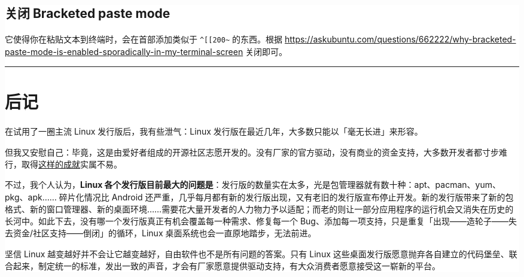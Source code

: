 ## 关闭 Bracketed paste mode
它使得你在粘贴文本到终端时，会在首部添加类似于 `^[[200~` 的东西。根据 https://askubuntu.com/questions/662222/why-bracketed-paste-mode-is-enabled-sporadically-in-my-terminal-screen 关闭即可。

---
# 后记
在试用了一圈主流 Linux 发行版后，我有些泄气：Linux 发行版在最近几年，大多数只能以「毫无长进」来形容。

但我又安慰自己：毕竟，这是由爱好者组成的开源社区志愿开发的。没有厂家的官方驱动，没有商业的资金支持，大多数开发者都寸步难行，取得[这样的成就](http://healthnews.sohu.com/a/575728185_223764)实属不易。

不过，我个人认为，**Linux 各个发行版目前最大的问题是**：发行版的数量实在太多，光是包管理器就有数十种：apt、pacman、yum、pkg、apk…… 碎片化情况比 Android 还严重，几乎每月都有新的发行版出现，又有老旧的发行版宣布停止开发。新的发行版带来了新的包格式、新的窗口管理器、新的桌面环境……需要花大量开发者的人力物力予以适配；而老的则让一部分应用程序的运行机会又消失在历史的长河中。如此下去，没有哪一个发行版真正有机会覆盖每一种需求、修复每一个 Bug、添加每一项支持，只是重复「出现——造轮子——失去资金/社区支持——倒闭」的循环，Linux 桌面系统也会一直原地踏步，无法前进。

坚信 Linux 越变越好并不会让它越变越好，自由软件也不是所有问题的答案。只有 Linux 这些桌面发行版愿意抛弃各自建立的代码堡垒、联合起来，制定统一的标准，发出一致的声音，才会有厂家愿意提供驱动支持，有大众消费者愿意接受这一崭新的平台。

